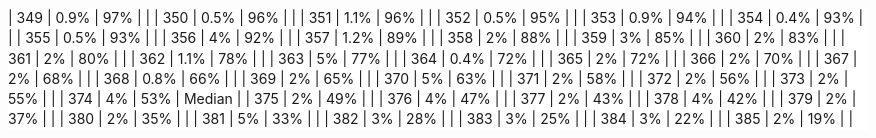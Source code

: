 | 349 | 0.9% | 97% |  |
| 350 | 0.5% | 96% |  |
| 351 | 1.1% | 96% |  |
| 352 | 0.5% | 95% |  |
| 353 | 0.9% | 94% |  |
| 354 | 0.4% | 93% |  |
| 355 | 0.5% | 93% |  |
| 356 | 4% | 92% |  |
| 357 | 1.2% | 89% |  |
| 358 | 2% | 88% |  |
| 359 | 3% | 85% |  |
| 360 | 2% | 83% |  |
| 361 | 2% | 80% |  |
| 362 | 1.1% | 78% |  |
| 363 | 5% | 77% |  |
| 364 | 0.4% | 72% |  |
| 365 | 2% | 72% |  |
| 366 | 2% | 70% |  |
| 367 | 2% | 68% |  |
| 368 | 0.8% | 66% |  |
| 369 | 2% | 65% |  |
| 370 | 5% | 63% |  |
| 371 | 2% | 58% |  |
| 372 | 2% | 56% |  |
| 373 | 2% | 55% |  |
| 374 | 4% | 53% | Median |
| 375 | 2% | 49% |  |
| 376 | 4% | 47% |  |
| 377 | 2% | 43% |  |
| 378 | 4% | 42% |  |
| 379 | 2% | 37% |  |
| 380 | 2% | 35% |  |
| 381 | 5% | 33% |  |
| 382 | 3% | 28% |  |
| 383 | 3% | 25% |  |
| 384 | 3% | 22% |  |
| 385 | 2% | 19% |  |